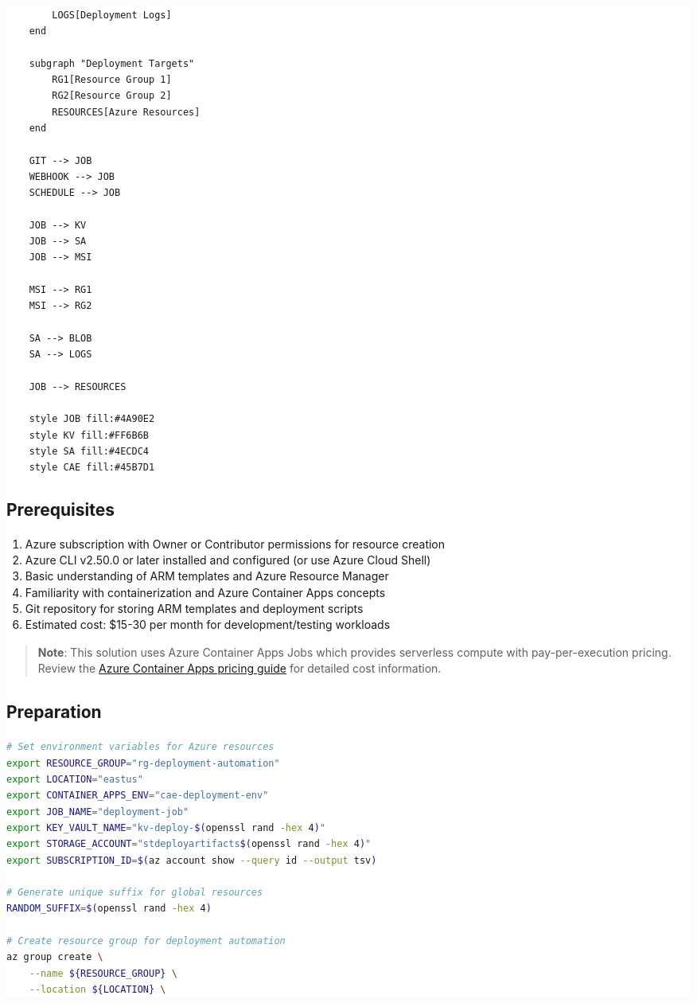 ```mermaid
        LOGS[Deployment Logs]
    end
    
    subgraph "Deployment Targets"
        RG1[Resource Group 1]
        RG2[Resource Group 2]
        RESOURCES[Azure Resources]
    end
    
    GIT --> JOB
    WEBHOOK --> JOB
    SCHEDULE --> JOB
    
    JOB --> KV
    JOB --> SA
    JOB --> MSI
    
    MSI --> RG1
    MSI --> RG2
    
    SA --> BLOB
    SA --> LOGS
    
    JOB --> RESOURCES
    
    style JOB fill:#4A90E2
    style KV fill:#FF6B6B
    style SA fill:#4ECDC4
    style CAE fill:#45B7D1
```

## Prerequisites

1. Azure subscription with Owner or Contributor permissions for resource creation
2. Azure CLI v2.50.0 or later installed and configured (or use Azure Cloud Shell)
3. Basic understanding of ARM templates and Azure Resource Manager
4. Familiarity with containerization and Azure Container Apps concepts
5. Git repository for storing ARM templates and deployment scripts
6. Estimated cost: $15-30 per month for development/testing workloads

> **Note**: This solution uses Azure Container Apps Jobs which provides serverless compute with pay-per-execution pricing. Review the [Azure Container Apps pricing guide](https://azure.microsoft.com/pricing/details/container-apps/) for detailed cost information.

## Preparation

```bash
# Set environment variables for Azure resources
export RESOURCE_GROUP="rg-deployment-automation"
export LOCATION="eastus"
export CONTAINER_APPS_ENV="cae-deployment-env"
export JOB_NAME="deployment-job"
export KEY_VAULT_NAME="kv-deploy-$(openssl rand -hex 4)"
export STORAGE_ACCOUNT="stdeployartifacts$(openssl rand -hex 4)"
export SUBSCRIPTION_ID=$(az account show --query id --output tsv)

# Generate unique suffix for global resources
RANDOM_SUFFIX=$(openssl rand -hex 4)

# Create resource group for deployment automation
az group create \
    --name ${RESOURCE_GROUP} \
    --location ${LOCATION} \
```